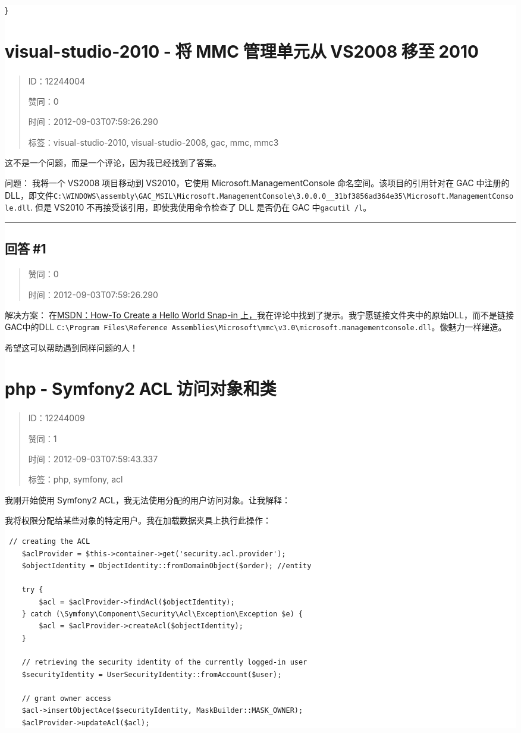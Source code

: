 }

# visual-studio-2010 - 将 MMC 管理单元从 VS2008 移至 2010

> ID：12244004
> 
> 赞同：0
> 
> 时间：2012-09-03T07:59:26.290
> 
> 标签：visual-studio-2010, visual-studio-2008, gac, mmc, mmc3

这不是一个问题，而是一个评论，因为我已经找到了答案。

问题：
我将一个 VS2008 项目移动到 VS2010，它使用 Microsoft.ManagementConsole 命名空间。该项目的引用针对在 GAC 中注册的 DLL，即文件`C:\WINDOWS\assembly\GAC_MSIL\Microsoft.ManagementConsole\3.0.0.0__31bf3856ad364e35\Microsoft.ManagementConsole.dll`. 但是 VS2010 不再接受该引用，即使我使用命令检查了 DLL 是否仍在 GAC 中`gacutil /l`。

* * *

## 回答 #1

> 赞同：0
> 
> 时间：2012-09-03T07:59:26.290

解决方案：
在[MSDN：How-To Create a Hello World Snap-in 上，](http://msdn.microsoft.com/en-us/library/ms692759.aspx "MSDN：如何创建 Hello World 管理单元")我在评论中找到了提示。我宁愿链接文件夹中的原始DLL，而不是链接GAC中的DLL `C:\Program Files\Reference Assemblies\Microsoft\mmc\v3.0\microsoft.managementconsole.dll`。像魅力一样建造。

希望这可以帮助遇到同样问题的人！

# php - Symfony2 ACL 访问对象和类

> ID：12244009
> 
> 赞同：1
> 
> 时间：2012-09-03T07:59:43.337
> 
> 标签：php, symfony, acl

我刚开始使用 Symfony2 ACL，我无法使用分配的用户访问对象。让我解释：

我将权限分配给某些对象的特定用户。我在加载数据夹具上执行此操作：

```
 // creating the ACL
    $aclProvider = $this->container->get('security.acl.provider');
    $objectIdentity = ObjectIdentity::fromDomainObject($order); //entity

    try {
        $acl = $aclProvider->findAcl($objectIdentity);
    } catch (\Symfony\Component\Security\Acl\Exception\Exception $e) {
        $acl = $aclProvider->createAcl($objectIdentity);
    }

    // retrieving the security identity of the currently logged-in user
    $securityIdentity = UserSecurityIdentity::fromAccount($user);

    // grant owner access
    $acl->insertObjectAce($securityIdentity, MaskBuilder::MASK_OWNER);
    $aclProvider->updateAcl($acl); 
```